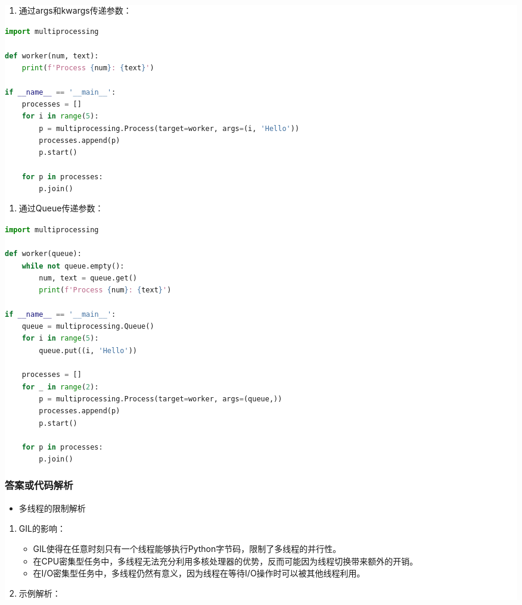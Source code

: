 1.  通过args和kwargs传递参数：

```python
import multiprocessing

def worker(num, text):
    print(f'Process {num}: {text}')

if __name__ == '__main__':
    processes = []
    for i in range(5):
        p = multiprocessing.Process(target=worker, args=(i, 'Hello'))
        processes.append(p)
        p.start()

    for p in processes:
        p.join()
```

1.  通过Queue传递参数：

```python
import multiprocessing

def worker(queue):
    while not queue.empty():
        num, text = queue.get()
        print(f'Process {num}: {text}')

if __name__ == '__main__':
    queue = multiprocessing.Queue()
    for i in range(5):
        queue.put((i, 'Hello'))

    processes = []
    for _ in range(2):
        p = multiprocessing.Process(target=worker, args=(queue,))
        processes.append(p)
        p.start()

    for p in processes:
        p.join()
```

### 答案或代码解析 

 *  多线程的限制解析

1.  GIL的影响：
    
     *  GIL使得在任意时刻只有一个线程能够执行Python字节码，限制了多线程的并行性。
     *  在CPU密集型任务中，多线程无法充分利用多核处理器的优势，反而可能因为线程切换带来额外的开销。
     *  在I/O密集型任务中，多线程仍然有意义，因为线程在等待I/O操作时可以被其他线程利用。
2.  示例解析：
    